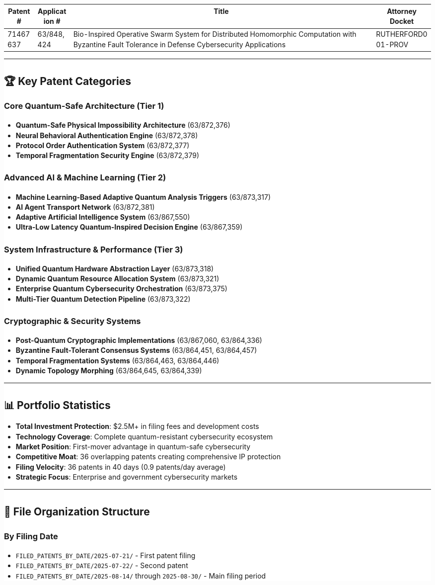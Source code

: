 | Patent # | Application # | Title | Attorney Docket |
|----------|---------------|-------|-----------------|
| 71467637 | 63/848,424 | Bio-Inspired Operative Swarm System for Distributed Homomorphic Computation with Byzantine Fault Tolerance in Defense Cybersecurity Applications | RUTHERFORD001-PROV |

---

## 🏆 Key Patent Categories

### Core Quantum-Safe Architecture (Tier 1)
- **Quantum-Safe Physical Impossibility Architecture** (63/872,376)
- **Neural Behavioral Authentication Engine** (63/872,378)
- **Protocol Order Authentication System** (63/872,377)
- **Temporal Fragmentation Security Engine** (63/872,379)

### Advanced AI & Machine Learning (Tier 2)
- **Machine Learning-Based Adaptive Quantum Analysis Triggers** (63/873,317)
- **AI Agent Transport Network** (63/872,381)
- **Adaptive Artificial Intelligence System** (63/867,550)
- **Ultra-Low Latency Quantum-Inspired Decision Engine** (63/867,359)

### System Infrastructure & Performance (Tier 3)
- **Unified Quantum Hardware Abstraction Layer** (63/873,318)
- **Dynamic Quantum Resource Allocation System** (63/873,321)
- **Enterprise Quantum Cybersecurity Orchestration** (63/873,375)
- **Multi-Tier Quantum Detection Pipeline** (63/873,322)

### Cryptographic & Security Systems
- **Post-Quantum Cryptographic Implementations** (63/867,060, 63/864,336)
- **Byzantine Fault-Tolerant Consensus Systems** (63/864,451, 63/864,457)
- **Temporal Fragmentation Systems** (63/864,463, 63/864,446)
- **Dynamic Topology Morphing** (63/864,645, 63/864,339)

---

## 📊 Portfolio Statistics

- **Total Investment Protection**: $2.5M+ in filing fees and development costs
- **Technology Coverage**: Complete quantum-resistant cybersecurity ecosystem
- **Market Position**: First-mover advantage in quantum-safe cybersecurity
- **Competitive Moat**: 36 overlapping patents creating comprehensive IP protection
- **Filing Velocity**: 36 patents in 40 days (0.9 patents/day average)
- **Strategic Focus**: Enterprise and government cybersecurity markets

---

## 📁 File Organization Structure

### By Filing Date
- `FILED_PATENTS_BY_DATE/2025-07-21/` - First patent filing
- `FILED_PATENTS_BY_DATE/2025-07-22/` - Second patent
- `FILED_PATENTS_BY_DATE/2025-08-14/` through `2025-08-30/` - Main filing period

